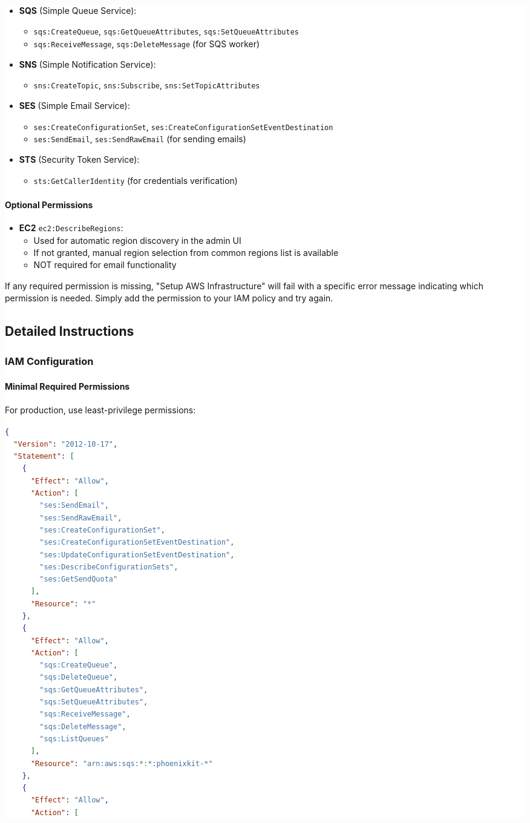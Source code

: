 - **SQS** (Simple Queue Service):
  - `sqs:CreateQueue`, `sqs:GetQueueAttributes`, `sqs:SetQueueAttributes`
  - `sqs:ReceiveMessage`, `sqs:DeleteMessage` (for SQS worker)

- **SNS** (Simple Notification Service):
  - `sns:CreateTopic`, `sns:Subscribe`, `sns:SetTopicAttributes`

- **SES** (Simple Email Service):
  - `ses:CreateConfigurationSet`, `ses:CreateConfigurationSetEventDestination`
  - `ses:SendEmail`, `ses:SendRawEmail` (for sending emails)

- **STS** (Security Token Service):
  - `sts:GetCallerIdentity` (for credentials verification)

#### Optional Permissions

- **EC2** `ec2:DescribeRegions`:
  - Used for automatic region discovery in the admin UI
  - If not granted, manual region selection from common regions list is available
  - NOT required for email functionality

If any required permission is missing, "Setup AWS Infrastructure" will fail with a specific error message
indicating which permission is needed. Simply add the permission to your IAM policy and try again.

## Detailed Instructions

### IAM Configuration

#### Minimal Required Permissions

For production, use least-privilege permissions:

```json
{
  "Version": "2012-10-17",
  "Statement": [
    {
      "Effect": "Allow",
      "Action": [
        "ses:SendEmail",
        "ses:SendRawEmail",
        "ses:CreateConfigurationSet",
        "ses:CreateConfigurationSetEventDestination",
        "ses:UpdateConfigurationSetEventDestination",
        "ses:DescribeConfigurationSets",
        "ses:GetSendQuota"
      ],
      "Resource": "*"
    },
    {
      "Effect": "Allow",
      "Action": [
        "sqs:CreateQueue",
        "sqs:DeleteQueue",
        "sqs:GetQueueAttributes",
        "sqs:SetQueueAttributes",
        "sqs:ReceiveMessage",
        "sqs:DeleteMessage",
        "sqs:ListQueues"
      ],
      "Resource": "arn:aws:sqs:*:*:phoenixkit-*"
    },
    {
      "Effect": "Allow",
      "Action": [
```